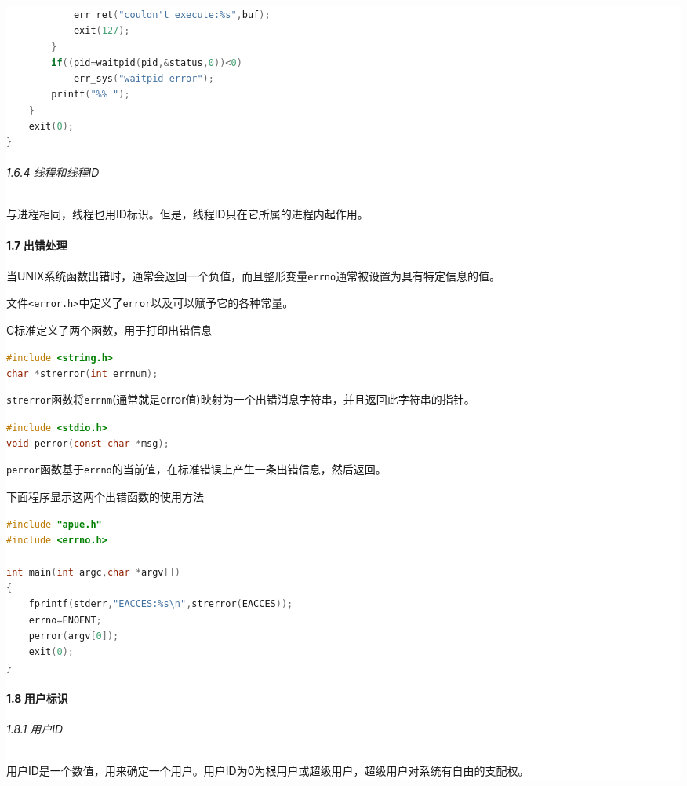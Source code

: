 ```c
            err_ret("couldn't execute:%s",buf);
            exit(127);
        }
        if((pid=waitpid(pid,&status,0))<0)
            err_sys("waitpid error");
        printf("%% ");
    }
    exit(0);
}
```

###### 1.6.4  线程和线程ID

与进程相同，线程也用ID标识。但是，线程ID只在它所属的进程内起作用。

#### **1.7  出错处理**

当UNIX系统函数出错时，通常会返回一个负值，而且整形变量`errno`通常被设置为具有特定信息的值。

文件`<error.h>`中定义了`error`以及可以赋予它的各种常量。

C标准定义了两个函数，用于打印出错信息

```c
#include <string.h>
char *strerror(int errnum);
```

 `strerror`函数将`errnm`(通常就是error值)映射为一个出错消息字符串，并且返回此字符串的指针。 

```c
#include <stdio.h>
void perror(const char *msg);
```

 `perror`函数基于`errno`的当前值，在标准错误上产生一条出错信息，然后返回。 

下面程序显示这两个出错函数的使用方法 

```c
#include "apue.h"
#include <errno.h>

int main(int argc,char *argv[])
{
    fprintf(stderr,"EACCES:%s\n",strerror(EACCES));
    errno=ENOENT;
    perror(argv[0]);
    exit(0);
}
```

#### **1.8  用户标识** 

###### 1.8.1 用户ID

用户ID是一个数值，用来确定一个用户。用户ID为0为根用户或超级用户，超级用户对系统有自由的支配权。
